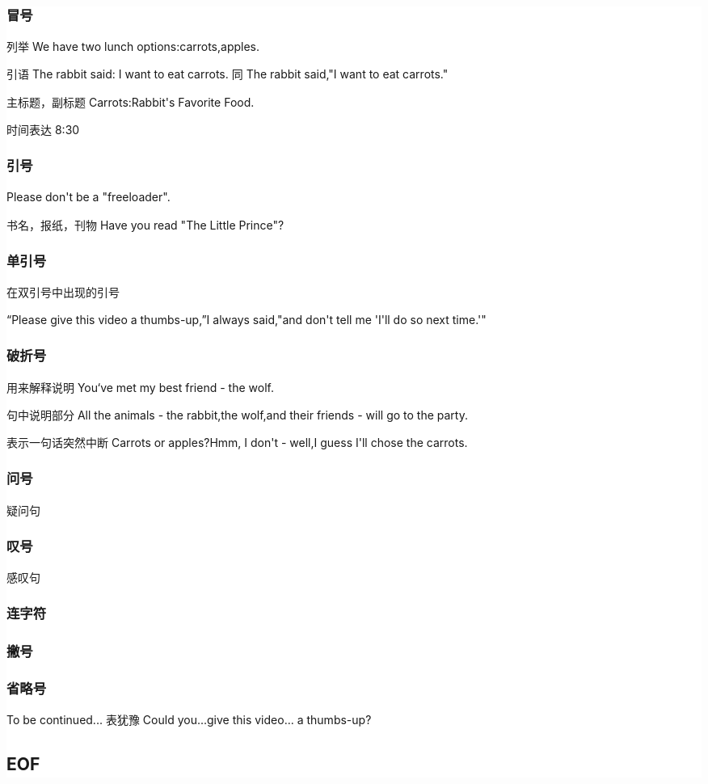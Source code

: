 
### 冒号
列举
We have two lunch options:carrots,apples.

引语
The rabbit said: I want to eat carrots.
同 The rabbit said,"I want to eat carrots."

主标题，副标题
Carrots:Rabbit's Favorite Food.

时间表达
8:30

### 引号

Please don't be a "freeloader".

书名，报纸，刊物
Have you read "The Little Prince"?

### 单引号
在双引号中出现的引号

“Please give this video a thumbs-up,”I always said,"and don't tell me 'I'll do so next time.'"


### 破折号
用来解释说明
You‘ve met my best friend - the wolf. 

句中说明部分
All the animals - the rabbit,the wolf,and their friends - will go to the party.

表示一句话突然中断
Carrots or apples?Hmm, I don't - well,I guess I'll chose the carrots.

### 问号
疑问句
### 叹号
感叹句

### 连字符

### 撇号

### 省略号
To be continued...
表犹豫
Could you...give this video... a thumbs-up?
## EOF